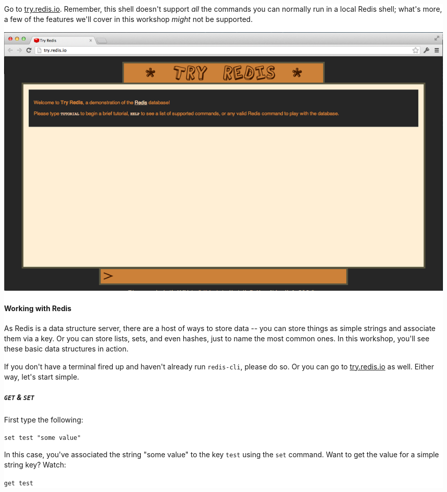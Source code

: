 Go to [try.redis.io](http://try.redis.io/). Remember, this shell doesn't support _all_ the commands you can normally run in a local Redis shell; what's more, a few of the features we'll cover in this workshop *might* not be supported. 

![try redis](../../docs/imgs/try-redis.png)

#### Working with Redis

As Redis is a data structure server, there are a host of ways to store data -- you can store things as simple strings and associate them via a key. Or you can store lists, sets, and even hashes, just to name the most common ones. In this workshop, you'll see these basic data structures in action. 

If you don't have a terminal fired up and haven't already run `redis-cli`, please do so. Or you can go to [try.redis.io](http://try.redis.io/) as well. Either way, let's start simple. 

##### `GET` & `SET`

First type the following: 

```
set test "some value"
```

In this case, you've associated the string "some value" to the key `test` using the `set` command. Want to get the value for a simple string key? Watch:

```
get test
```
